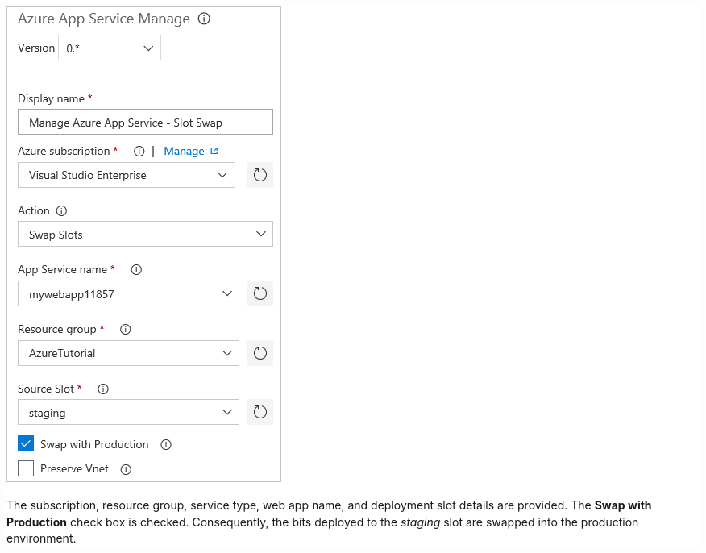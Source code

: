 ![Screenshot showing release pipeline slot swap task](cicd/release-definition-task2.png)

The subscription, resource group, service type, web app name, and deployment slot details are provided. The **Swap with Production** check box is checked. Consequently, the bits deployed to the *staging* slot are swapped into the production environment.
